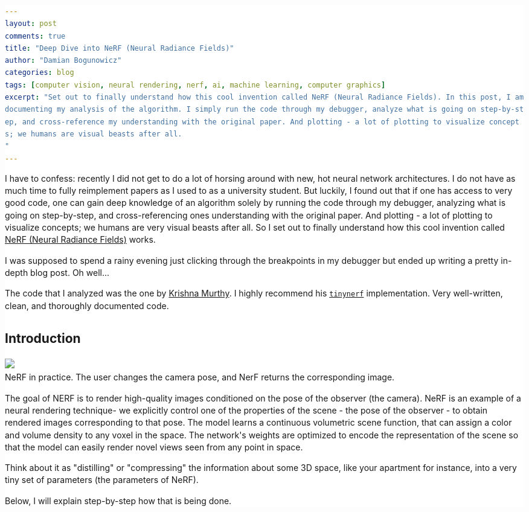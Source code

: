 ```yaml
---
layout: post
comments: true
title: "Deep Dive into NeRF (Neural Radiance Fields)"
author: "Damian Bogunowicz"
categories: blog
tags: [computer vision, neural rendering, nerf, ai, machine learning, computer graphics]
excerpt: "Set out to finally understand how this cool invention called NeRF (Neural Radiance Fields). In this post, I am documenting my analysis of the algorithm. I simply run the code through my debugger, analyze what is going on step-by-step, and cross-reference my understanding with the original paper. And plotting - a lot of plotting to visualize concepts; we humans are visual beasts after all.
"
---
```


  
I have to confess: recently I did not get to do a lot of horsing around with new, hot neural network architectures. I do not have as much time to fully reimplement papers as I used to as a university student. But luckily, I found out that if one has access to very good code, one can gain deep knowledge of an algorithm solely by running the code through my debugger, analyzing what is going on step-by-step, and cross-referencing ones understanding with the original paper. And plotting - a lot of plotting to visualize concepts; we humans are very visual beasts after all. So I set out to finally understand how this cool invention called [NeRF (Neural Radiance Fields)](https://arxiv.org/abs/2003.08934) works. 

I was supposed to spend a rainy evening just clicking through the breakpoints in my debugger but ended up writing a pretty in-depth blog post. Oh well...

The code that I analyzed was the one by [Krishna Murthy](https://github.com/krrish94/nerf-pytorch). I highly recommend his [`tinynerf`](https://github.com/krrish94/nerf-pytorch/blob/master/tiny_nerf.py) implementation. Very well-written, clean, and thoroughly documented code.



## Introduction
<div class="imgcap">
<img src="https://user-images.githubusercontent.com/7057863/78472235-d1010d80-7769-11ea-9be9-51365180e063.gif" width="100%"> 
  <div class="thecap">NeRF in practice. The user changes the camera pose, and NerF returns the corresponding image. </div></div>

The goal of NERF is to render high-quality images conditioned on the pose of the observer (the camera). NeRF is an example of a neural rendering technique- we explicitly control one of the properties of the scene - the pose of the observer - to obtain rendered images corresponding to that pose.  The model learns a continuous volumetric scene function, that can assign a color and volume density to any voxel in the space. 
The network's weights are optimized to encode the representation of the scene so that the model can easily render novel views seen from any point in space.

Think about it as "distilling" or "compressing" the information about some 3D space, like your apartment for instance, into a very tiny set of parameters (the parameters of NeRF).

Below, I will explain step-by-step how that is being done.
